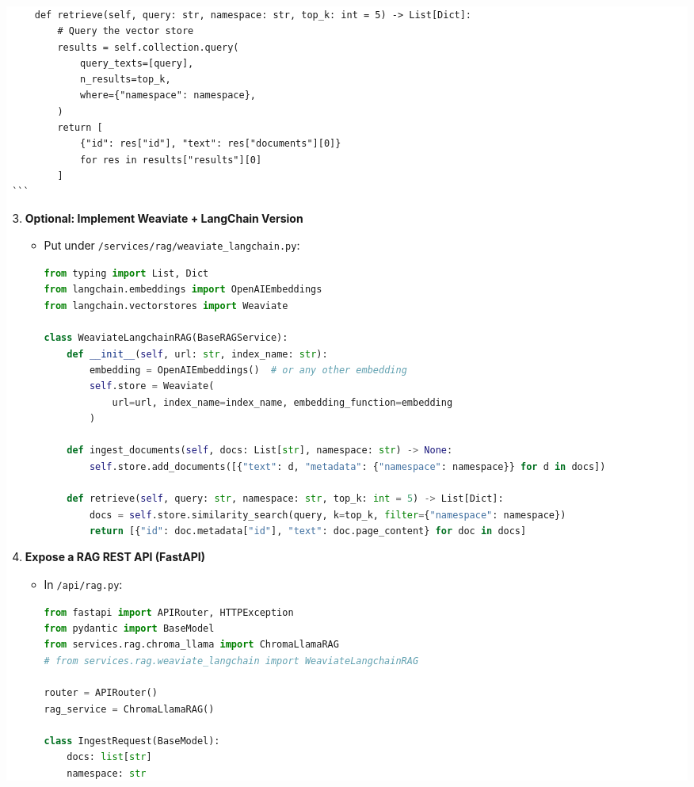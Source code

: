          def retrieve(self, query: str, namespace: str, top_k: int = 5) -> List[Dict]:
             # Query the vector store
             results = self.collection.query(
                 query_texts=[query],
                 n_results=top_k,
                 where={"namespace": namespace},
             )
             return [
                 {"id": res["id"], "text": res["documents"][0]}
                 for res in results["results"][0]
             ]
     ```

3. **Optional: Implement Weaviate + LangChain Version**

   * Put under `/services/rag/weaviate_langchain.py`:

     ```python
     from typing import List, Dict
     from langchain.embeddings import OpenAIEmbeddings
     from langchain.vectorstores import Weaviate

     class WeaviateLangchainRAG(BaseRAGService):
         def __init__(self, url: str, index_name: str):
             embedding = OpenAIEmbeddings()  # or any other embedding
             self.store = Weaviate(
                 url=url, index_name=index_name, embedding_function=embedding
             )

         def ingest_documents(self, docs: List[str], namespace: str) -> None:
             self.store.add_documents([{"text": d, "metadata": {"namespace": namespace}} for d in docs])

         def retrieve(self, query: str, namespace: str, top_k: int = 5) -> List[Dict]:
             docs = self.store.similarity_search(query, k=top_k, filter={"namespace": namespace})
             return [{"id": doc.metadata["id"], "text": doc.page_content} for doc in docs]
     ```

4. **Expose a RAG REST API (FastAPI)**

   * In `/api/rag.py`:

     ```python
     from fastapi import APIRouter, HTTPException
     from pydantic import BaseModel
     from services.rag.chroma_llama import ChromaLlamaRAG
     # from services.rag.weaviate_langchain import WeaviateLangchainRAG

     router = APIRouter()
     rag_service = ChromaLlamaRAG()

     class IngestRequest(BaseModel):
         docs: list[str]
         namespace: str
